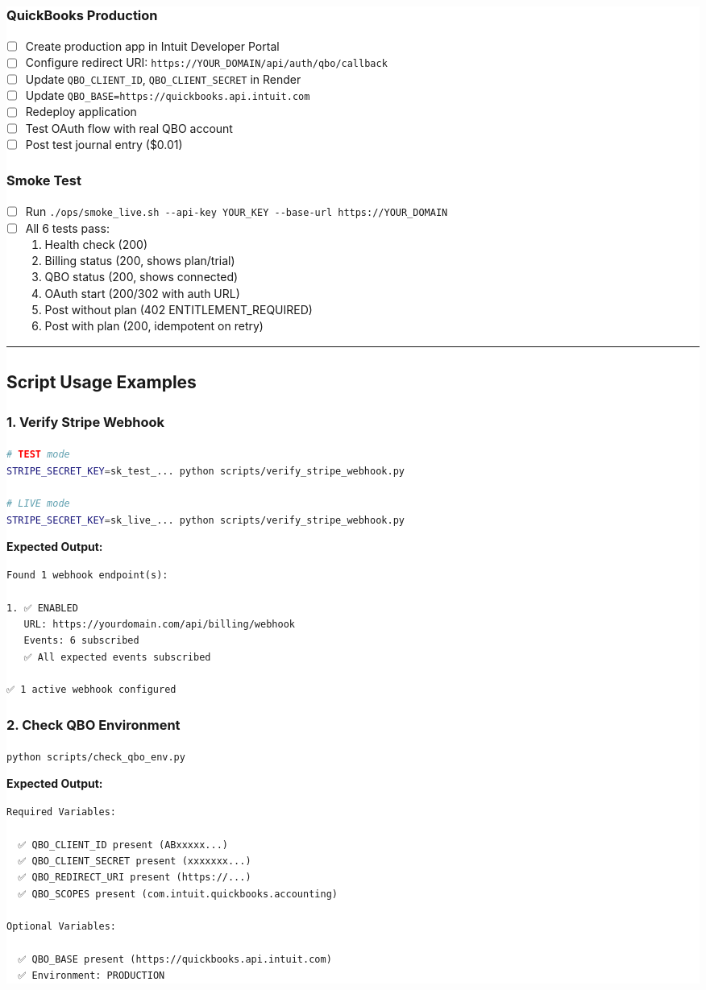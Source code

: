 ### QuickBooks Production
- [ ] Create production app in Intuit Developer Portal
- [ ] Configure redirect URI: `https://YOUR_DOMAIN/api/auth/qbo/callback`
- [ ] Update `QBO_CLIENT_ID`, `QBO_CLIENT_SECRET` in Render
- [ ] Update `QBO_BASE=https://quickbooks.api.intuit.com`
- [ ] Redeploy application
- [ ] Test OAuth flow with real QBO account
- [ ] Post test journal entry ($0.01)

### Smoke Test
- [ ] Run `./ops/smoke_live.sh --api-key YOUR_KEY --base-url https://YOUR_DOMAIN`
- [ ] All 6 tests pass:
  1. Health check (200)
  2. Billing status (200, shows plan/trial)
  3. QBO status (200, shows connected)
  4. OAuth start (200/302 with auth URL)
  5. Post without plan (402 ENTITLEMENT_REQUIRED)
  6. Post with plan (200, idempotent on retry)

---

## Script Usage Examples

### 1. Verify Stripe Webhook

```bash
# TEST mode
STRIPE_SECRET_KEY=sk_test_... python scripts/verify_stripe_webhook.py

# LIVE mode
STRIPE_SECRET_KEY=sk_live_... python scripts/verify_stripe_webhook.py
```

**Expected Output:**
```
Found 1 webhook endpoint(s):

1. ✅ ENABLED
   URL: https://yourdomain.com/api/billing/webhook
   Events: 6 subscribed
   ✅ All expected events subscribed

✅ 1 active webhook configured
```

### 2. Check QBO Environment

```bash
python scripts/check_qbo_env.py
```

**Expected Output:**
```
Required Variables:

  ✅ QBO_CLIENT_ID present (ABxxxxx...)
  ✅ QBO_CLIENT_SECRET present (xxxxxxx...)
  ✅ QBO_REDIRECT_URI present (https://...)
  ✅ QBO_SCOPES present (com.intuit.quickbooks.accounting)

Optional Variables:

  ✅ QBO_BASE present (https://quickbooks.api.intuit.com)
  ✅ Environment: PRODUCTION

```